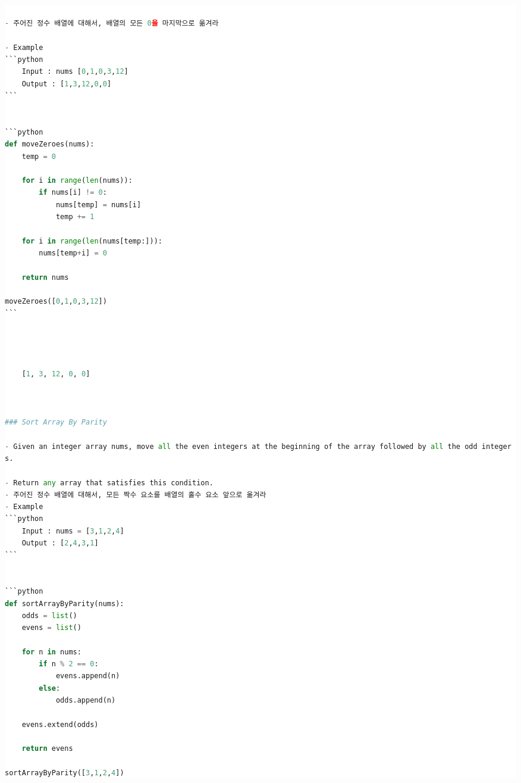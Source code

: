 ~~~python

- 주어진 정수 배열에 대해서, 배열의 모든 0을 마지막으로 옮겨라

- Example
```python
    Input : nums [0,1,0,3,12]
    Output : [1,3,12,0,0]
```


```python
def moveZeroes(nums):
    temp = 0
    
    for i in range(len(nums)):
        if nums[i] != 0:
            nums[temp] = nums[i]
            temp += 1
            
    for i in range(len(nums[temp:])):
        nums[temp+i] = 0 
        
    return nums
    
moveZeroes([0,1,0,3,12])
```




    [1, 3, 12, 0, 0]



### Sort Array By Parity

- Given an integer array nums, move all the even integers at the beginning of the array followed by all the odd integers.

- Return any array that satisfies this condition.
- 주어진 정수 배열에 대해서, 모든 짝수 요소를 배열의 홀수 요소 앞으로 옮겨라
- Example
```python
    Input : nums = [3,1,2,4]
    Output : [2,4,3,1]
```


```python
def sortArrayByParity(nums):
    odds = list()
    evens = list()
    
    for n in nums:
        if n % 2 == 0:
            evens.append(n)
        else:
            odds.append(n)
            
    evens.extend(odds)
    
    return evens

sortArrayByParity([3,1,2,4])
~~~
